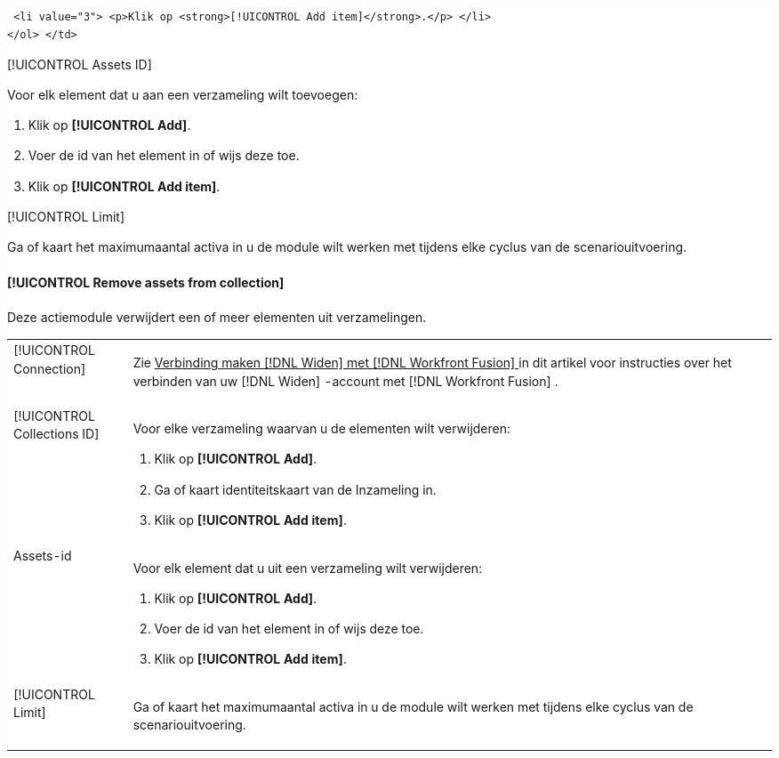      <li value="3"> <p>Klik op <strong>[!UICONTROL Add item]</strong>.</p> </li> 
    </ol> </td> 
  </tr> 
  <tr> 
   <td role="rowheader">[!UICONTROL Assets ID]</td> 
   <td> <p>Voor elk element dat u aan een verzameling wilt toevoegen:</p> 
    <ol> 
     <li value="1"> <p> Klik op <strong>[!UICONTROL Add]</strong>.</p> </li> 
     <li value="2"> <p>Voer de id van het element in of wijs deze toe.</p> </li> 
     <li value="3"> <p>Klik op <strong>[!UICONTROL Add item]</strong>.</p> </li> 
    </ol> </td> 
  </tr> 
  <tr> 
   <td role="rowheader">[!UICONTROL Limit]</td> 
   <td> <p>Ga of kaart het maximumaantal activa in u de module wilt werken met tijdens elke cyclus van de scenariouitvoering.</p> </td> 
  </tr> 
 </tbody> 
</table>

#### [!UICONTROL Remove assets from collection]

Deze actiemodule verwijdert een of meer elementen uit verzamelingen.

<table style="table-layout:auto"> 
 <col> 
 <col> 
 <tbody> 
  <tr> 
   <td role="rowheader">[!UICONTROL Connection]</td> 
  <td> <p>Zie <a href="#connect-widen-to-workfront-fusion" class="MCXref xref"> Verbinding maken [!DNL Widen] met [!DNL Workfront Fusion] </a> in dit artikel voor instructies over het verbinden van uw [!DNL Widen] -account met [!DNL Workfront Fusion] .</p> </td> 
  </tr> 
  <tr> 
   <td role="rowheader">[!UICONTROL Collections ID]</td> 
   <td> <p>Voor elke verzameling waarvan u de elementen wilt verwijderen:</p> 
    <ol> 
     <li value="1"> <p> Klik op <strong>[!UICONTROL Add]</strong>.</p> </li> 
     <li value="2"> <p>Ga of kaart identiteitskaart van de Inzameling in.</p> </li> 
     <li value="3"> <p>Klik op <strong>[!UICONTROL Add item]</strong>.</p> </li> 
    </ol> </td> 
  </tr> 
  <tr> 
   <td role="rowheader">Assets-id</td> 
   <td> <p>Voor elk element dat u uit een verzameling wilt verwijderen:</p> 
    <ol> 
     <li value="1"> <p> Klik op <strong>[!UICONTROL Add]</strong>.</p> </li> 
     <li value="2"> <p>Voer de id van het element in of wijs deze toe.</p> </li> 
     <li value="3"> <p>Klik op <strong>[!UICONTROL Add item]</strong>.</p> </li> 
    </ol> </td> 
  </tr> 
  <tr> 
   <td role="rowheader">[!UICONTROL Limit]</td> 
   <td> <p>Ga of kaart het maximumaantal activa in u de module wilt werken met tijdens elke cyclus van de scenariouitvoering.</p> </td> 
  </tr> 
 </tbody> 
</table>
